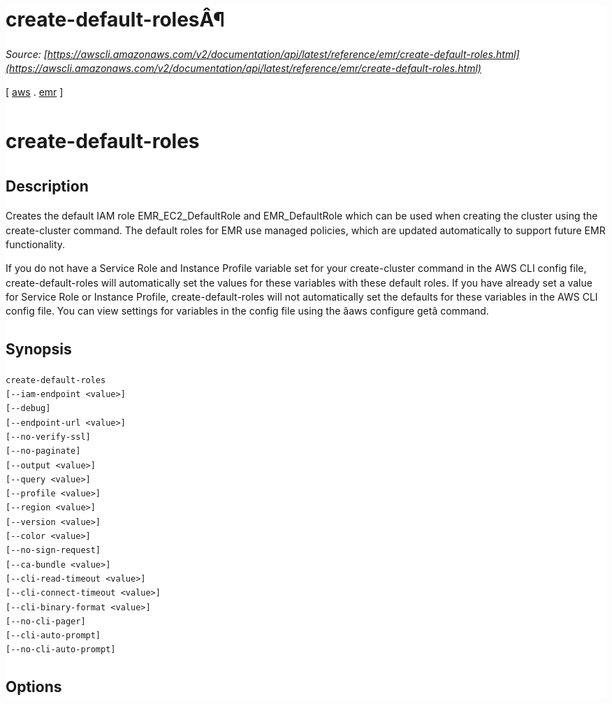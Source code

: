 # create-default-rolesÂ¶

*Source: [https://awscli.amazonaws.com/v2/documentation/api/latest/reference/emr/create-default-roles.html](https://awscli.amazonaws.com/v2/documentation/api/latest/reference/emr/create-default-roles.html)*

[ [aws](https://awscli.amazonaws.com/v2/documentation/api/latest/reference/index.html#cli-aws) . [emr](https://awscli.amazonaws.com/v2/documentation/api/latest/reference/emr/index.html#cli-aws-emr) ]

# create-default-roles

## Description

Creates the default IAM role EMR_EC2_DefaultRole and EMR_DefaultRole which can be used when creating the cluster using the create-cluster command. The default roles for EMR use managed policies, which are updated automatically to support future EMR functionality.

If you do not have a Service Role and Instance Profile variable set for your create-cluster command in the AWS CLI config file, create-default-roles will automatically set the values for these variables with these default roles. If you have already set a value for Service Role or Instance Profile, create-default-roles will not automatically set the defaults for these variables in the AWS CLI config file. You can view settings for variables in the config file using the âaws configure getâ command.

## Synopsis

```
create-default-roles
[--iam-endpoint <value>]
[--debug]
[--endpoint-url <value>]
[--no-verify-ssl]
[--no-paginate]
[--output <value>]
[--query <value>]
[--profile <value>]
[--region <value>]
[--version <value>]
[--color <value>]
[--no-sign-request]
[--ca-bundle <value>]
[--cli-read-timeout <value>]
[--cli-connect-timeout <value>]
[--cli-binary-format <value>]
[--no-cli-pager]
[--cli-auto-prompt]
[--no-cli-auto-prompt]
```

## Options
